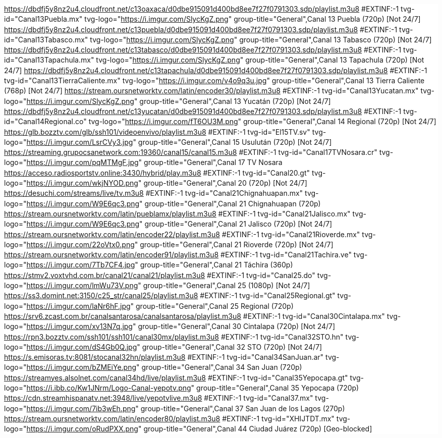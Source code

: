 https://dbdfj5y8nz2u4.cloudfront.net/c13oaxaca/d0dbe915091d400bd8ee7f27f0791303.sdp/playlist.m3u8
#EXTINF:-1 tvg-id="Canal13Puebla.mx" tvg-logo="https://i.imgur.com/SlycKgZ.png" group-title="General",Canal 13 Puebla (720p) [Not 24/7]
https://dbdfj5y8nz2u4.cloudfront.net/c13puebla/d0dbe915091d400bd8ee7f27f0791303.sdp/playlist.m3u8
#EXTINF:-1 tvg-id="Canal13Tabasco.mx" tvg-logo="https://i.imgur.com/SlycKgZ.png" group-title="General",Canal 13 Tabasco (720p) [Not 24/7]
https://dbdfj5y8nz2u4.cloudfront.net/c13tabasco/d0dbe915091d400bd8ee7f27f0791303.sdp/playlist.m3u8
#EXTINF:-1 tvg-id="Canal13Tapachula.mx" tvg-logo="https://i.imgur.com/SlycKgZ.png" group-title="General",Canal 13 Tapachula (720p) [Not 24/7]
https://dbdfj5y8nz2u4.cloudfront.net/c13tapachula/d0dbe915091d400bd8ee7f27f0791303.sdp/playlist.m3u8
#EXTINF:-1 tvg-id="Canal13TierraCaliente.mx" tvg-logo="https://i.imgur.com/v4o9q3u.jpg" group-title="General",Canal 13 Tierra Caliente (768p) [Not 24/7]
https://stream.oursnetworktv.com/latin/encoder30/playlist.m3u8
#EXTINF:-1 tvg-id="Canal13Yucatan.mx" tvg-logo="https://i.imgur.com/SlycKgZ.png" group-title="General",Canal 13 Yucatán (720p) [Not 24/7]
https://dbdfj5y8nz2u4.cloudfront.net/c13yucatan/d0dbe915091d400bd8ee7f27f0791303.sdp/playlist.m3u8
#EXTINF:-1 tvg-id="Canal14Regional.co" tvg-logo="https://i.imgur.com/fT6OU3M.png" group-title="General",Canal 14 Regional (720p) [Not 24/7]
https://glb.bozztv.com/glb/ssh101/videoenvivo/playlist.m3u8
#EXTINF:-1 tvg-id="El15TV.sv" tvg-logo="https://i.imgur.com/LsrCVy3.jpg" group-title="General",Canal 15 Usulután (720p) [Not 24/7]
https://streaming.grupocsanetwork.com:19360/canal15/canal15.m3u8
#EXTINF:-1 tvg-id="Canal17TVNosara.cr" tvg-logo="https://i.imgur.com/pqMTMgF.jpg" group-title="General",Canal 17 TV Nosara
https://acceso.radiosportstv.online:3430/hybrid/play.m3u8
#EXTINF:-1 tvg-id="Canal20.gt" tvg-logo="https://i.imgur.com/wkjNYOD.png" group-title="General",Canal 20 (720p) [Not 24/7]
https://desuchi.com/streams/live/tv.m3u8
#EXTINF:-1 tvg-id="Canal21Chignahuapan.mx" tvg-logo="https://i.imgur.com/W9E6qc3.png" group-title="General",Canal 21 Chignahuapan (720p)
https://stream.oursnetworktv.com/latin/pueblamx/playlist.m3u8
#EXTINF:-1 tvg-id="Canal21Jalisco.mx" tvg-logo="https://i.imgur.com/W9E6qc3.png" group-title="General",Canal 21 Jalisco (720p) [Not 24/7]
https://stream.oursnetworktv.com/latin/encoder22/playlist.m3u8
#EXTINF:-1 tvg-id="Canal21Rioverde.mx" tvg-logo="https://i.imgur.com/22oVtx0.png" group-title="General",Canal 21 Rioverde (720p) [Not 24/7]
https://stream.oursnetworktv.com/latin/encoder91/playlist.m3u8
#EXTINF:-1 tvg-id="Canal21Tachira.ve" tvg-logo="https://i.imgur.com/7Tb7CF4.jpg" group-title="General",Canal 21 Táchira (360p)
https://stmv2.voxtvhd.com.br/canal21/canal21/playlist.m3u8
#EXTINF:-1 tvg-id="Canal25.do" tvg-logo="https://i.imgur.com/lmWu73V.png" group-title="General",Canal 25 (1080p) [Not 24/7]
https://ss3.domint.net:3150/c25_str/canal25/playlist.m3u8
#EXTINF:-1 tvg-id="Canal25Regional.gt" tvg-logo="https://i.imgur.com/laNr6hF.jpg" group-title="General",Canal 25 Regional (720p)
https://srv6.zcast.com.br/canalsantarosa/canalsantarosa/playlist.m3u8
#EXTINF:-1 tvg-id="Canal30Cintalapa.mx" tvg-logo="https://i.imgur.com/xv13N7q.jpg" group-title="General",Canal 30 Cintalapa (720p) [Not 24/7]
https://rpn3.bozztv.com/ssh101/ssh101/canal30mx/playlist.m3u8
#EXTINF:-1 tvg-id="Canal32STO.hn" tvg-logo="https://i.imgur.com/dS4Gb0Q.jpg" group-title="General",Canal 32 STO (720p) [Not 24/7]
https://s.emisoras.tv:8081/stocanal32hn/playlist.m3u8
#EXTINF:-1 tvg-id="Canal34SanJuan.ar" tvg-logo="https://i.imgur.com/bZMEiYe.png" group-title="General",Canal 34 San Juan (720p)
https://streamyes.alsolnet.com/canal34hd/live/playlist.m3u8
#EXTINF:-1 tvg-id="Canal35Yepocapa.gt" tvg-logo="https://i.ibb.co/Kw1JNrm/Logo-Canal-yepotv.png" group-title="General",Canal 35 Yepocapa (720p)
https://cdn.streamhispanatv.net:3948/live/yepotvlive.m3u8
#EXTINF:-1 tvg-id="Canal37.mx" tvg-logo="https://i.imgur.com/7ib3wEh.png" group-title="General",Canal 37 San Juan de los Lagos (270p)
https://stream.oursnetworktv.com/latin/encoder80/playlist.m3u8
#EXTINF:-1 tvg-id="XHIJTDT.mx" tvg-logo="https://i.imgur.com/oRudPXX.png" group-title="General",Canal 44 Ciudad Juárez (720p) [Geo-blocked]